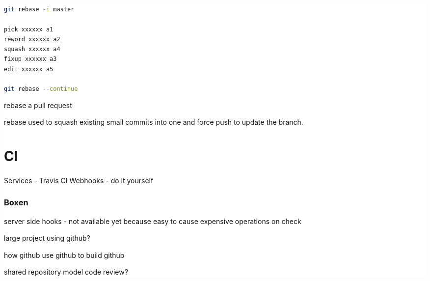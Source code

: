 ```sh
git rebase -i master

pick xxxxxx a1
reword xxxxxx a2
squash xxxxxx a4
fixup xxxxxx a3
edit xxxxxx a5

git rebase --continue
```

rebase a pull request

rebase used to squash existing small commits into one and force push to update the branch.


# CI

Services - Travis CI
Webhooks - do it yourself

### Boxen

server side hooks - not available yet because easy to cause expensive operations on check

large project using github?

how github use github to build github

shared repository model code review?
